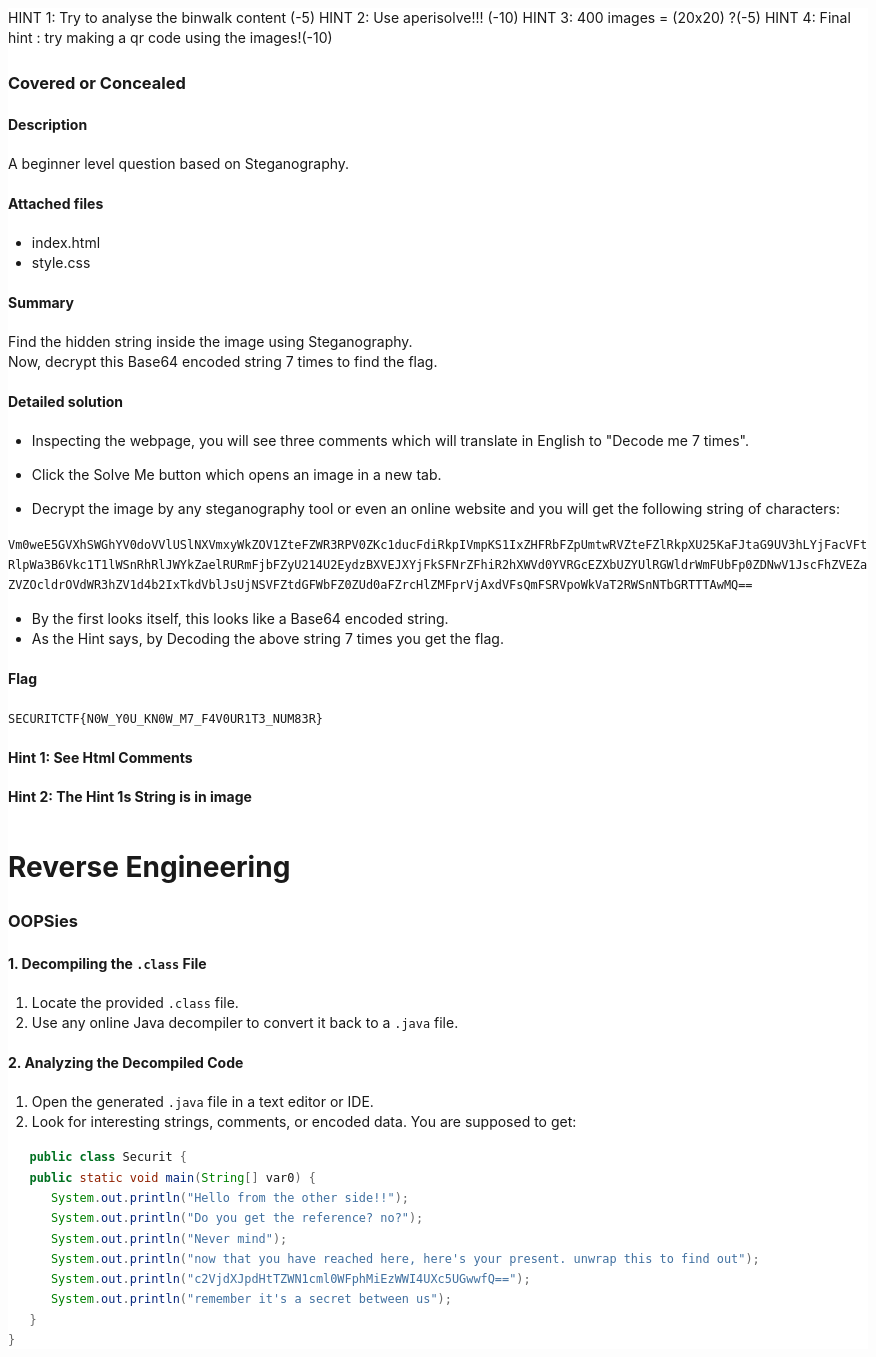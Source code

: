 HINT 1: Try to analyse the binwalk content (-5)
HINT 2: Use aperisolve!!! (-10)
HINT 3: 400 images = (20x20) ?(-5)
HINT 4: Final hint : try making a qr code using the images!(-10)

### Covered or Concealed 
#### Description
A beginner level question based on Steganography.
#### Attached files
- index.html
- style.css
#### Summary
Find the hidden string inside the image using Steganography.  
Now, decrypt this Base64 encoded string 7 times to find the flag.
#### Detailed solution
- Inspecting the webpage, you will see three comments which will translate in English to "Decode me 7 times".
    
- Click the Solve Me button which opens an image in a new tab.
    
- Decrypt the image by any steganography tool or even an online website and you will get the following string of characters:
    

```
Vm0weE5GVXhSWGhYV0doVVlUSlNXVmxyWkZOV1ZteFZWR3RPV0ZKc1ducFdiRkpIVmpKS1IxZHFRbFZpUmtwRVZteFZlRkpXU25KaFJtaG9UV3hLYjFacVFtRlpWa3B6Vkc1T1lWSnRhRlJWYkZaelRURmFjbFZyU214U2EydzBXVEJXYjFkSFNrZFhiR2hXWVd0YVRGcEZXbUZYUlRGWldrWmFUbFp0ZDNwV1JscFhZVEZaZVZOcldrOVdWR3hZV1d4b2IxTkdVblJsUjNSVFZtdGFWbFZ0ZUd0aFZrcHlZMFprVjAxdVFsQmFSRVpoWkVaT2RWSnNTbGRTTTAwMQ==
```

- By the first looks itself, this looks like a Base64 encoded string.
- As the Hint says, by Decoding the above string 7 times you get the flag.
#### Flag
```
SECURITCTF{N0W_Y0U_KN0W_M7_F4V0UR1T3_NUM83R}
```
#### Hint 1: See Html Comments
#### Hint 2: The Hint 1s String is in image

# Reverse Engineering 
### OOPSies 
#### 1. Decompiling the `.class` File
1. Locate the provided `.class` file.
2. Use any online Java decompiler to convert it back to a `.java` file.
#### 2. Analyzing the Decompiled Code
1. Open the generated `.java` file in a text editor or IDE.
2. Look for interesting strings, comments, or encoded data.
You are supposed to get:
```java
   public class Securit {
   public static void main(String[] var0) {
      System.out.println("Hello from the other side!!");
      System.out.println("Do you get the reference? no?");
      System.out.println("Never mind");
      System.out.println("now that you have reached here, here's your present. unwrap this to find out");
      System.out.println("c2VjdXJpdHtTZWN1cml0WFphMiEzWWI4UXc5UGwwfQ==");
      System.out.println("remember it's a secret between us");
   }
}
```